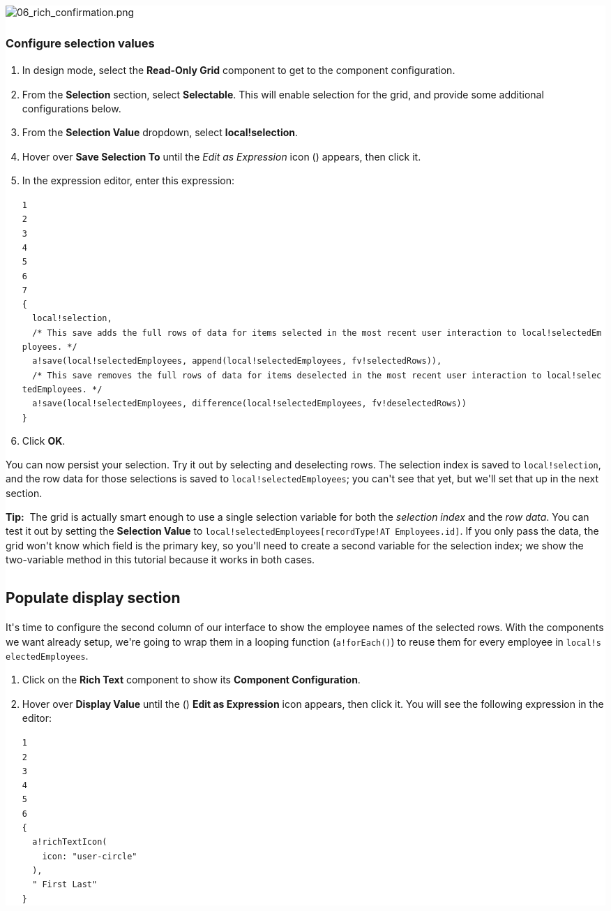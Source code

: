 ![06_rich_confirmation.png](images/grid_tutorial/local_variables.png)

### Configure selection values

1.  In design mode, select the **Read-Only Grid** component to get to the component configuration.
2.  From the **Selection** section, select **Selectable**. This will enable selection for the grid, and provide some additional configurations below.
3.  From the **Selection Value** dropdown, select **local!selection**.
4.  Hover over **Save Selection To** until the _Edit as Expression_ icon () appears, then click it.
5.  In the expression editor, enter this expression:

    ```
    1
    2
    3
    4
    5
    6
    7
    {
      local!selection,
      /* This save adds the full rows of data for items selected in the most recent user interaction to local!selectedEmployees. */
      a!save(local!selectedEmployees, append(local!selectedEmployees, fv!selectedRows)),
      /* This save removes the full rows of data for items deselected in the most recent user interaction to local!selectedEmployees. */
      a!save(local!selectedEmployees, difference(local!selectedEmployees, fv!deselectedRows))
    }
    ```

6.  Click **OK**.

You can now persist your selection. Try it out by selecting and deselecting rows. The selection index is saved to `local!selection`, and the row data for those selections is saved to `local!selectedEmployees`; you can't see that yet, but we'll set that up in the next section.

**Tip:**  The grid is actually smart enough to use a single selection variable for both the _selection index_ and the _row data_. You can test it out by setting the **Selection Value** to `local!selectedEmployees[recordType!AT Employees.id]`. If you only pass the data, the grid won't know which field is the primary key, so you'll need to create a second variable for the selection index; we show the two-variable method in this tutorial because it works in both cases.

## Populate display section

It's time to configure the second column of our interface to show the employee names of the selected rows. With the components we want already setup, we're going to wrap them in a looping function (`a!forEach()`) to reuse them for every employee in `local!selectedEmployees`.

1.  Click on the **Rich Text** component to show its **Component Configuration**.
2.  Hover over **Display Value** until the () **Edit as Expression** icon appears, then click it. You will see the following expression in the editor:

    ```
    1
    2
    3
    4
    5
    6
    {
      a!richTextIcon(
        icon: "user-circle"
      ),
      " First Last"
    }
    ```